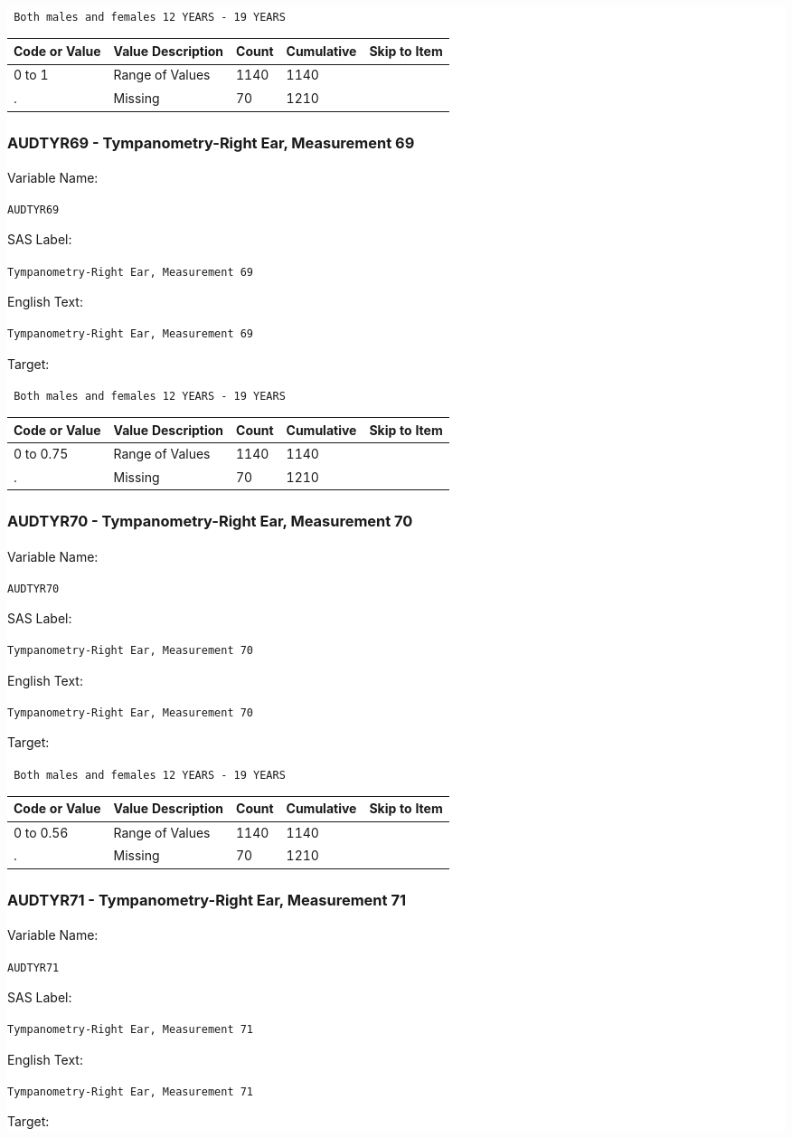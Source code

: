     Both males and females 12 YEARS - 19 YEARS
Code or Value | Value Description | Count | Cumulative | Skip to Item  
---|---|---|---|---  
0 to 1 | Range of Values | 1140 | 1140 |   
. | Missing | 70 | 1210 |   
  
### AUDTYR69 - Tympanometry-Right Ear, Measurement 69

Variable Name:

    AUDTYR69
SAS Label:

    Tympanometry-Right Ear, Measurement 69
English Text:

    Tympanometry-Right Ear, Measurement 69
Target:

     Both males and females 12 YEARS - 19 YEARS
Code or Value | Value Description | Count | Cumulative | Skip to Item  
---|---|---|---|---  
0 to 0.75 | Range of Values | 1140 | 1140 |   
. | Missing | 70 | 1210 |   
  
### AUDTYR70 - Tympanometry-Right Ear, Measurement 70

Variable Name:

    AUDTYR70
SAS Label:

    Tympanometry-Right Ear, Measurement 70
English Text:

    Tympanometry-Right Ear, Measurement 70
Target:

     Both males and females 12 YEARS - 19 YEARS
Code or Value | Value Description | Count | Cumulative | Skip to Item  
---|---|---|---|---  
0 to 0.56 | Range of Values | 1140 | 1140 |   
. | Missing | 70 | 1210 |   
  
### AUDTYR71 - Tympanometry-Right Ear, Measurement 71

Variable Name:

    AUDTYR71
SAS Label:

    Tympanometry-Right Ear, Measurement 71
English Text:

    Tympanometry-Right Ear, Measurement 71
Target:
